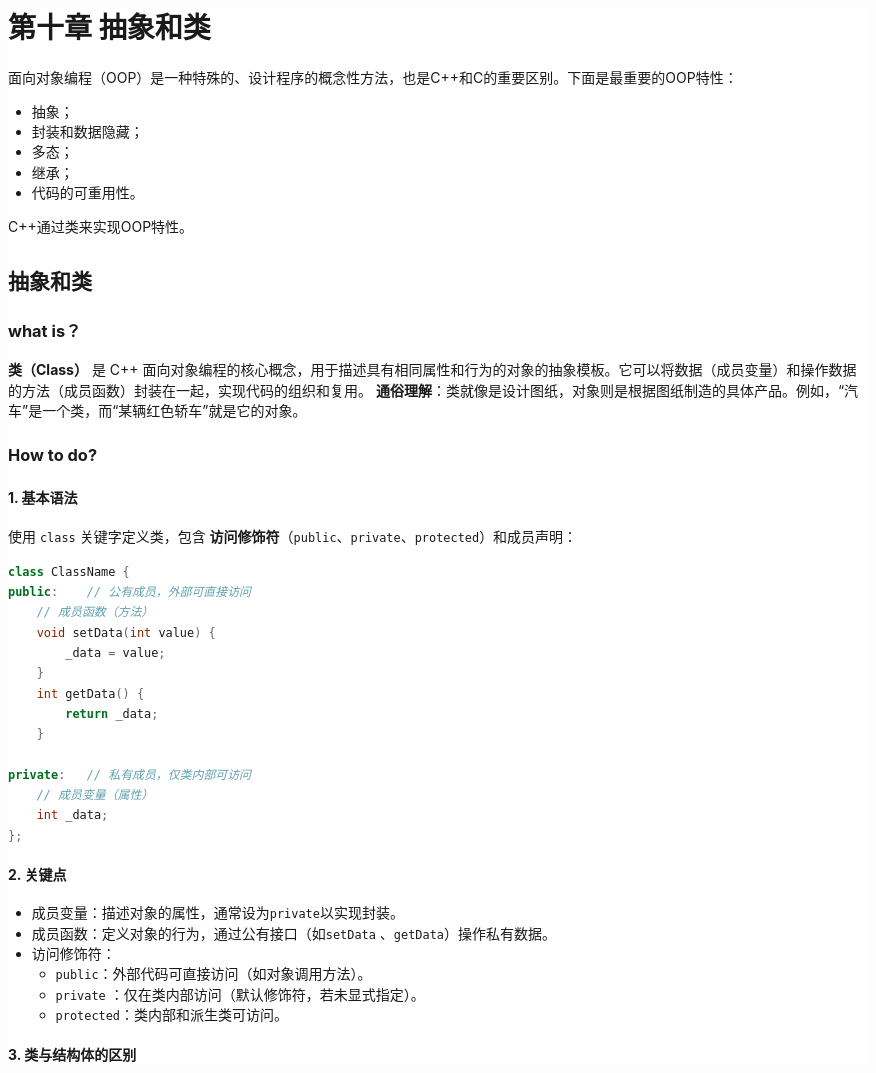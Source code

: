 # 第十章 抽象和类

面向对象编程（OOP）是一种特殊的、设计程序的概念性方法，也是C++和C的重要区别。下面是最重要的OOP特性：

- 抽象；
- 封装和数据隐藏；
- 多态；
- 继承；
- 代码的可重用性。

C++通过类来实现OOP特性。

## 抽象和类

### what is？

**类（Class）** 是 C++ 面向对象编程的核心概念，用于描述具有相同属性和行为的对象的抽象模板。它可以将数据（成员变量）和操作数据的方法（成员函数）封装在一起，实现代码的组织和复用。
**通俗理解**：类就像是设计图纸，对象则是根据图纸制造的具体产品。例如，“汽车”是一个类，而“某辆红色轿车”就是它的对象。

### How to do?

#### 1. **基本语法**

使用 `class` 关键字定义类，包含 **访问修饰符**（`public`、`private`、`protected`）和成员声明：

```cpp
class ClassName {
public:    // 公有成员，外部可直接访问
    // 成员函数（方法）
    void setData(int value) { 
        _data = value; 
    }
    int getData() { 
        return _data; 
    }

private:   // 私有成员，仅类内部可访问
    // 成员变量（属性）
    int _data; 
};
```

#### 2. **关键点**

- 成员变量：描述对象的属性，通常设为`private`以实现封装。
- 成员函数：定义对象的行为，通过公有接口（如`setData` 、`getData`）操作私有数据。
- 访问修饰符：
  - `public`：外部代码可直接访问（如对象调用方法）。
  - `private` ：仅在类内部访问（默认修饰符，若未显式指定）。
  - `protected`：类内部和派生类可访问。

#### 3. **类与结构体的区别**
